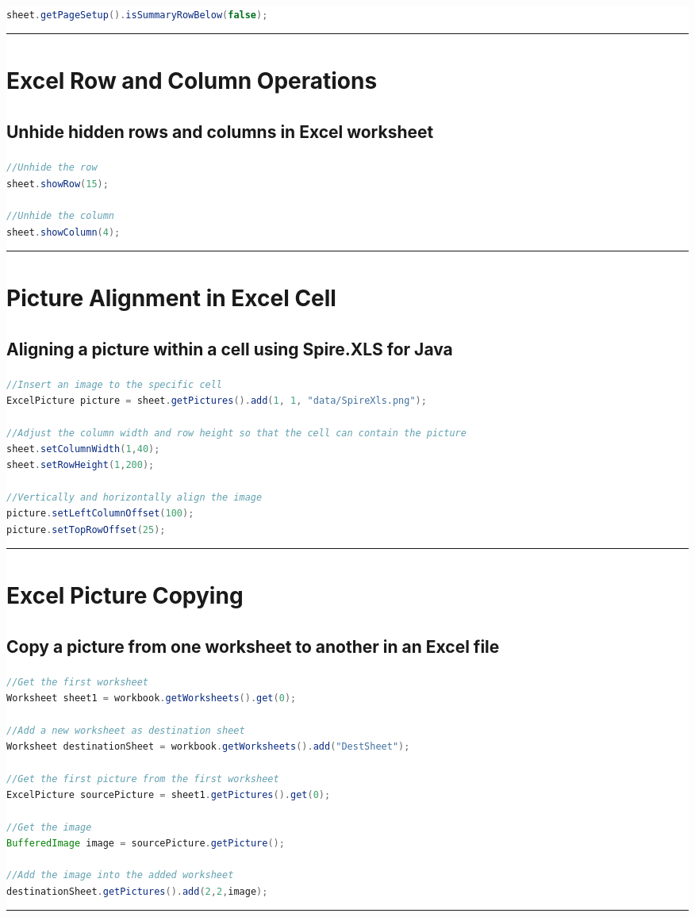 ```java
sheet.getPageSetup().isSummaryRowBelow(false);
```

---

# Excel Row and Column Operations
## Unhide hidden rows and columns in Excel worksheet
```java
//Unhide the row
sheet.showRow(15);

//Unhide the column
sheet.showColumn(4);
```

---

# Picture Alignment in Excel Cell
## Aligning a picture within a cell using Spire.XLS for Java
```java
//Insert an image to the specific cell
ExcelPicture picture = sheet.getPictures().add(1, 1, "data/SpireXls.png");

//Adjust the column width and row height so that the cell can contain the picture
sheet.setColumnWidth(1,40);
sheet.setRowHeight(1,200);

//Vertically and horizontally align the image
picture.setLeftColumnOffset(100);
picture.setTopRowOffset(25);
```

---

# Excel Picture Copying
## Copy a picture from one worksheet to another in an Excel file
```java
//Get the first worksheet
Worksheet sheet1 = workbook.getWorksheets().get(0);

//Add a new worksheet as destination sheet
Worksheet destinationSheet = workbook.getWorksheets().add("DestSheet");

//Get the first picture from the first worksheet
ExcelPicture sourcePicture = sheet1.getPictures().get(0);

//Get the image
BufferedImage image = sourcePicture.getPicture();

//Add the image into the added worksheet
destinationSheet.getPictures().add(2,2,image);
```

---